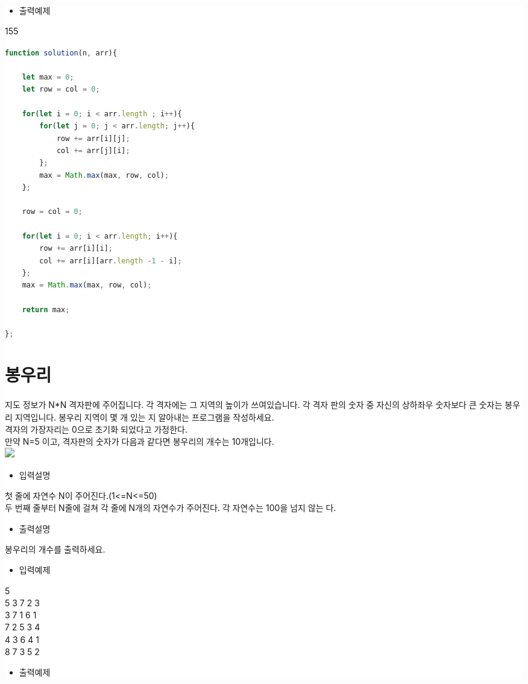 - 출력예제

155

```js
function solution(n, arr){
    
    let max = 0;
    let row = col = 0;

    for(let i = 0; i < arr.length ; i++){
        for(let j = 0; j < arr.length; j++){
            row += arr[i][j];
            col += arr[j][i];
        };
        max = Math.max(max, row, col);
    };

    row = col = 0;

    for(let i = 0; i < arr.length; i++){
        row += arr[i][i];
        col += arr[i][arr.length -1 - i];
    };
    max = Math.max(max, row, col);
    
    return max;

};
```

# 봉우리
지도 정보가 N*N 격자판에 주어집니다. 각 격자에는 그 지역의 높이가 쓰여있습니다. 각 격자 판의 숫자 중 자신의 상하좌우 숫자보다 큰 숫자는 봉우리 지역입니다. 봉우리 지역이 몇 개 있는 지 알아내는 프로그램을 작성하세요.  
격자의 가장자리는 0으로 초기화 되었다고 가정한다.  
만약 N=5 이고, 격자판의 숫자가 다음과 같다면 봉우리의 개수는 10개입니다.  
![](https://github.com/jsdmas/jsdmas.github.io/assets/105098581/87c3fe29-2f0d-404d-8f0b-c900d49269e9)  

- 입력설명


첫 줄에 자연수 N이 주어진다.(1<=N<=50)  
두 번째 줄부터 N줄에 걸쳐 각 줄에 N개의 자연수가 주어진다. 각 자연수는 100을 넘지 않는 다.
- 출력설명


봉우리의 개수를 출력하세요.
- 입력예제

5  
5 3 7 2 3  
3 7 1 6 1   
7 2 5 3 4  
4 3 6 4 1  
8 7 3 5 2
- 출력예제
